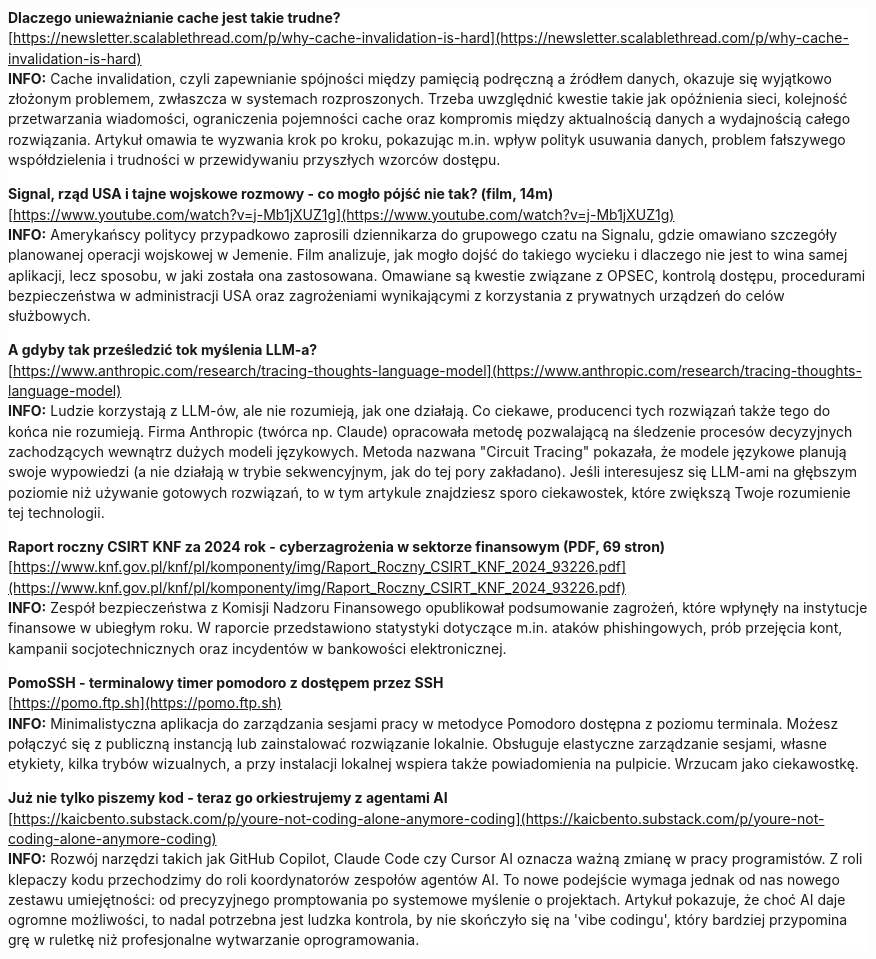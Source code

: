 **Dlaczego unieważnianie cache jest takie trudne?**  
[https://newsletter.scalablethread.com/p/why-cache-invalidation-is-hard](https://newsletter.scalablethread.com/p/why-cache-invalidation-is-hard)  
**INFO:** Cache invalidation, czyli zapewnianie spójności między pamięcią podręczną a źródłem danych, okazuje się wyjątkowo złożonym problemem, zwłaszcza w systemach rozproszonych. Trzeba uwzględnić kwestie takie jak opóźnienia sieci, kolejność przetwarzania wiadomości, ograniczenia pojemności cache oraz kompromis między aktualnością danych a wydajnością całego rozwiązania. Artykuł omawia te wyzwania krok po kroku, pokazując m.in. wpływ polityk usuwania danych, problem fałszywego współdzielenia i trudności w przewidywaniu przyszłych wzorców dostępu.  

**Signal, rząd USA i tajne wojskowe rozmowy - co mogło pójść nie tak? (film, 14m)**  
[https://www.youtube.com/watch?v=j-Mb1jXUZ1g](https://www.youtube.com/watch?v=j-Mb1jXUZ1g)  
**INFO:** Amerykańscy politycy przypadkowo zaprosili dziennikarza do grupowego czatu na Signalu, gdzie omawiano szczegóły planowanej operacji wojskowej w Jemenie. Film analizuje, jak mogło dojść do takiego wycieku i dlaczego nie jest to wina samej aplikacji, lecz sposobu, w jaki została ona zastosowana. Omawiane są kwestie związane z OPSEC, kontrolą dostępu, procedurami bezpieczeństwa w administracji USA oraz zagrożeniami wynikającymi z korzystania z prywatnych urządzeń do celów służbowych.  

**A gdyby tak prześledzić tok myślenia LLM-a?**  
[https://www.anthropic.com/research/tracing-thoughts-language-model](https://www.anthropic.com/research/tracing-thoughts-language-model)  
**INFO:** Ludzie korzystają z LLM-ów, ale nie rozumieją, jak one działają. Co ciekawe, producenci tych rozwiązań także tego do końca nie rozumieją. Firma Anthropic (twórca np. Claude) opracowała metodę pozwalającą na śledzenie procesów decyzyjnych zachodzących wewnątrz dużych modeli językowych. Metoda nazwana "Circuit Tracing" pokazała, że modele językowe planują swoje wypowiedzi (a nie działają w trybie sekwencyjnym, jak do tej pory zakładano). Jeśli interesujesz się LLM-ami na głębszym poziomie niż używanie gotowych rozwiązań, to w tym artykule znajdziesz sporo ciekawostek, które zwiększą Twoje rozumienie tej technologii.  

**Raport roczny CSIRT KNF za 2024 rok - cyberzagrożenia w sektorze finansowym (PDF, 69 stron)**  
[https://www.knf.gov.pl/knf/pl/komponenty/img/Raport_Roczny_CSIRT_KNF_2024_93226.pdf](https://www.knf.gov.pl/knf/pl/komponenty/img/Raport_Roczny_CSIRT_KNF_2024_93226.pdf)  
**INFO:** Zespół bezpieczeństwa z Komisji Nadzoru Finansowego opublikował podsumowanie zagrożeń, które wpłynęły na instytucje finansowe w ubiegłym roku. W raporcie przedstawiono statystyki dotyczące m.in. ataków phishingowych, prób przejęcia kont, kampanii socjotechnicznych oraz incydentów w bankowości elektronicznej.  

**PomoSSH - terminalowy timer pomodoro z dostępem przez SSH**  
[https://pomo.ftp.sh](https://pomo.ftp.sh)  
**INFO:** Minimalistyczna aplikacja do zarządzania sesjami pracy w metodyce Pomodoro dostępna z poziomu terminala. Możesz połączyć się z publiczną instancją lub zainstalować rozwiązanie lokalnie. Obsługuje elastyczne zarządzanie sesjami, własne etykiety, kilka trybów wizualnych, a przy instalacji lokalnej wspiera także powiadomienia na pulpicie. Wrzucam jako ciekawostkę.  

**Już nie tylko piszemy kod - teraz go orkiestrujemy z agentami AI**  
[https://kaicbento.substack.com/p/youre-not-coding-alone-anymore-coding](https://kaicbento.substack.com/p/youre-not-coding-alone-anymore-coding)  
**INFO:** Rozwój narzędzi takich jak GitHub Copilot, Claude Code czy Cursor AI oznacza ważną zmianę w pracy programistów. Z roli klepaczy kodu przechodzimy do roli koordynatorów zespołów agentów AI. To nowe podejście wymaga jednak od nas nowego zestawu umiejętności: od precyzyjnego promptowania po systemowe myślenie o projektach. Artykuł pokazuje, że choć AI daje ogromne możliwości, to nadal potrzebna jest ludzka kontrola, by nie skończyło się na 'vibe codingu', który bardziej przypomina grę w ruletkę niż profesjonalne wytwarzanie oprogramowania.  
